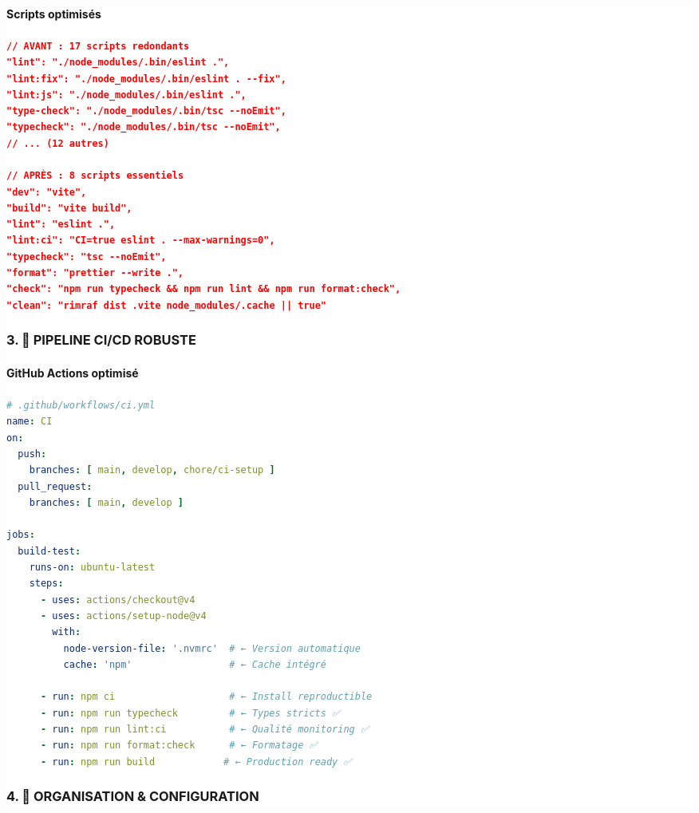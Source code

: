 #### Scripts optimisés
```json
// AVANT : 17 scripts redondants
"lint": "./node_modules/.bin/eslint .",
"lint:fix": "./node_modules/.bin/eslint . --fix", 
"lint:js": "./node_modules/.bin/eslint .",
"type-check": "./node_modules/.bin/tsc --noEmit",
"typecheck": "./node_modules/.bin/tsc --noEmit",
// ... (12 autres)

// APRÈS : 8 scripts essentiels
"dev": "vite",
"build": "vite build", 
"lint": "eslint .",
"lint:ci": "CI=true eslint . --max-warnings=0",
"typecheck": "tsc --noEmit",
"format": "prettier --write .",
"check": "npm run typecheck && npm run lint && npm run format:check",
"clean": "rimraf dist .vite node_modules/.cache || true"
```

### 3. 🚀 **PIPELINE CI/CD ROBUSTE**

#### GitHub Actions optimisé
```yaml
# .github/workflows/ci.yml
name: CI
on:
  push:
    branches: [ main, develop, chore/ci-setup ]
  pull_request:
    branches: [ main, develop ]

jobs:
  build-test:
    runs-on: ubuntu-latest
    steps:
      - uses: actions/checkout@v4
      - uses: actions/setup-node@v4
        with:
          node-version-file: '.nvmrc'  # ← Version automatique
          cache: 'npm'                 # ← Cache intégré
      
      - run: npm ci                    # ← Install reproductible
      - run: npm run typecheck         # ← Types stricts ✅
      - run: npm run lint:ci           # ← Qualité monitoring ✅
      - run: npm run format:check      # ← Formatage ✅
      - run: npm run build            # ← Production ready ✅
```

### 4. 📁 **ORGANISATION & CONFIGURATION**
